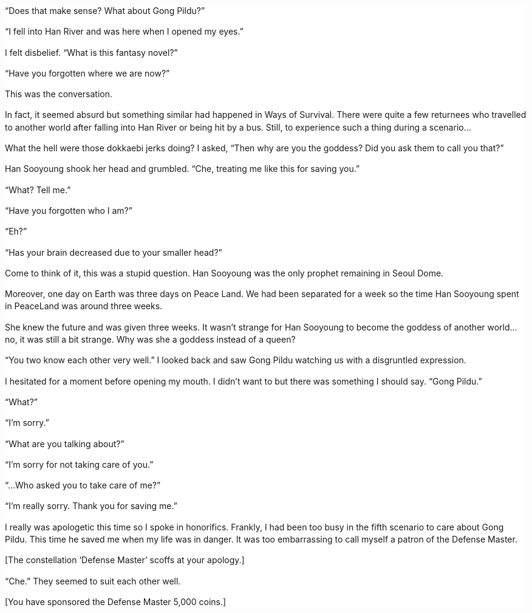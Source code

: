“Does that make sense? What about Gong Pildu?”

“I fell into Han River and was here when I opened my eyes.”

I felt disbelief. “What is this fantasy novel?”

“Have you forgotten where we are now?”

This was the conversation.

In fact, it seemed absurd but something similar had happened in Ways of Survival. There were quite a few returnees who travelled to another world after falling into Han River or being hit by a bus. Still, to experience such a thing during a scenario…

What the hell were those dokkaebi jerks doing? I asked, “Then why are you the goddess? Did you ask them to call you that?”

Han Sooyoung shook her head and grumbled. “Che, treating me like this for saving you.”

“What? Tell me.”

“Have you forgotten who I am?”

“Eh?”

“Has your brain decreased due to your smaller head?”

Come to think of it, this was a stupid question. Han Sooyoung was the only prophet remaining in Seoul Dome.

Moreover, one day on Earth was three days on Peace Land. We had been separated for a week so the time Han Sooyoung spent in PeaceLand was around three weeks.

She knew the future and was given three weeks. It wasn’t strange for Han Sooyoung to become the goddess of another world… no, it was still a bit strange. Why was she a goddess instead of a queen?

“You two know each other very well.” I looked back and saw Gong Pildu watching us with a disgruntled expression.

I hesitated for a moment before opening my mouth. I didn’t want to but there was something I should say. “Gong Pildu.”

“What?”

“I’m sorry.”

“What are you talking about?”

“I’m sorry for not taking care of you.”

“…Who asked you to take care of me?”

“I’m really sorry. Thank you for saving me.”

I really was apologetic this time so I spoke in honorifics. Frankly, I had been too busy in the fifth scenario to care about Gong Pildu. This time he saved me when my life was in danger. It was too embarrassing to call myself a patron of the Defense Master.

[The constellation ‘Defense Master’ scoffs at your apology.]

“Che.” They seemed to suit each other well.

[You have sponsored the Defense Master 5,000 coins.]
